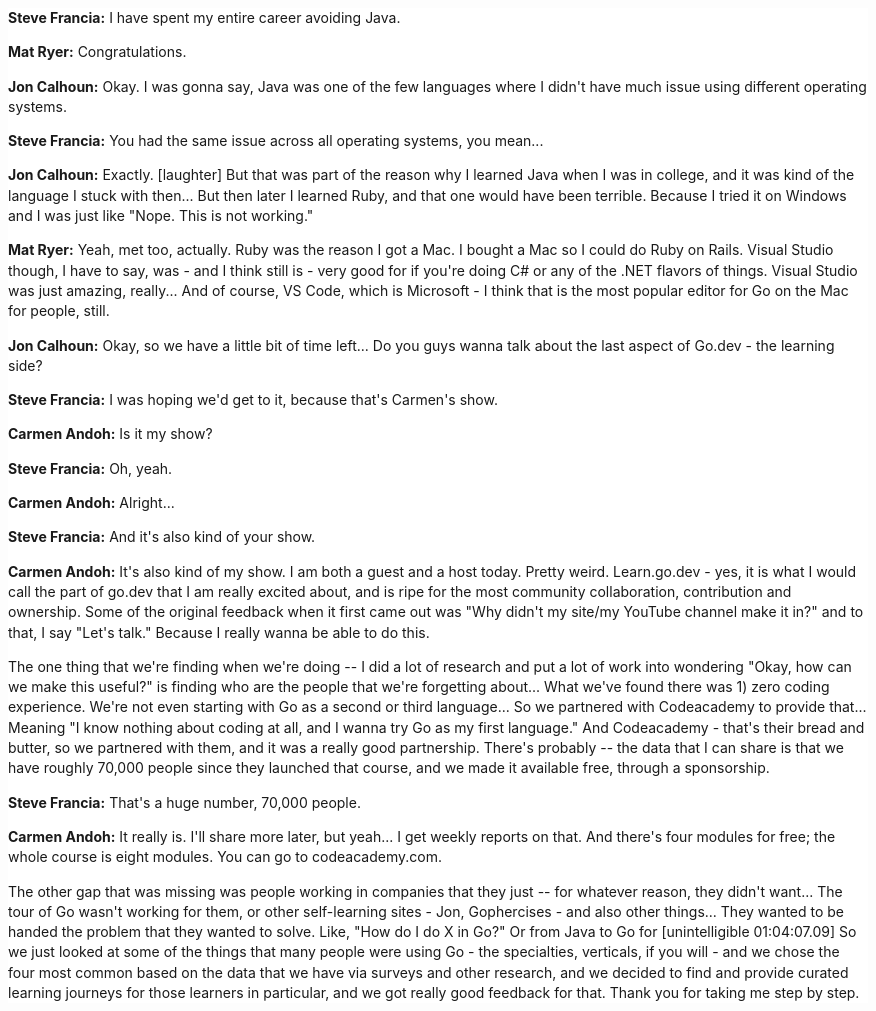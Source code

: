 **Steve Francia:** I have spent my entire career avoiding Java.

**Mat Ryer:** Congratulations.

**Jon Calhoun:** Okay. I was gonna say, Java was one of the few languages where I didn't have much issue using different operating systems.

**Steve Francia:** You had the same issue across all operating systems, you mean...

**Jon Calhoun:** Exactly. \[laughter\] But that was part of the reason why I learned Java when I was in college, and it was kind of the language I stuck with then... But then later I learned Ruby, and that one would have been terrible. Because I tried it on Windows and I was just like "Nope. This is not working."

**Mat Ryer:** Yeah, met too, actually. Ruby was the reason I got a Mac. I bought a Mac so I could do Ruby on Rails. Visual Studio though, I have to say, was - and I think still is - very good for if you're doing C\# or any of the .NET flavors of things. Visual Studio was just amazing, really... And of course, VS Code, which is Microsoft - I think that is the most popular editor for Go on the Mac for people, still.

**Jon Calhoun:** Okay, so we have a little bit of time left... Do you guys wanna talk about the last aspect of Go.dev - the learning side?

**Steve Francia:** I was hoping we'd get to it, because that's Carmen's show.

**Carmen Andoh:** Is it my show?

**Steve Francia:** Oh, yeah.

**Carmen Andoh:** Alright...

**Steve Francia:** And it's also kind of your show.

**Carmen Andoh:** It's also kind of my show. I am both a guest and a host today. Pretty weird. Learn.go.dev - yes, it is what I would call the part of go.dev that I am really excited about, and is ripe for the most community collaboration, contribution and ownership. Some of the original feedback when it first came out was "Why didn't my site/my YouTube channel make it in?" and to that, I say "Let's talk." Because I really wanna be able to do this.

The one thing that we're finding when we're doing -- I did a lot of research and put a lot of work into wondering "Okay, how can we make this useful?" is finding who are the people that we're forgetting about... What we've found there was 1) zero coding experience. We're not even starting with Go as a second or third language... So we partnered with Codeacademy to provide that... Meaning "I know nothing about coding at all, and I wanna try Go as my first language." And Codeacademy - that's their bread and butter, so we partnered with them, and it was a really good partnership. There's probably -- the data that I can share is that we have roughly 70,000 people since they launched that course, and we made it available free, through a sponsorship.

**Steve Francia:** That's a huge number, 70,000 people.

**Carmen Andoh:** It really is. I'll share more later, but yeah... I get weekly reports on that. And there's four modules for free; the whole course is eight modules. You can go to codeacademy.com.

The other gap that was missing was people working in companies that they just -- for whatever reason, they didn't want... The tour of Go wasn't working for them, or other self-learning sites - Jon, Gophercises - and also other things... They wanted to be handed the problem that they wanted to solve. Like, "How do I do X in Go?" Or from Java to Go for \[unintelligible 01:04:07.09\] So we just looked at some of the things that many people were using Go - the specialties, verticals, if you will - and we chose the four most common based on the data that we have via surveys and other research, and we decided to find and provide curated learning journeys for those learners in particular, and we got really good feedback for that. Thank you for taking me step by step.
